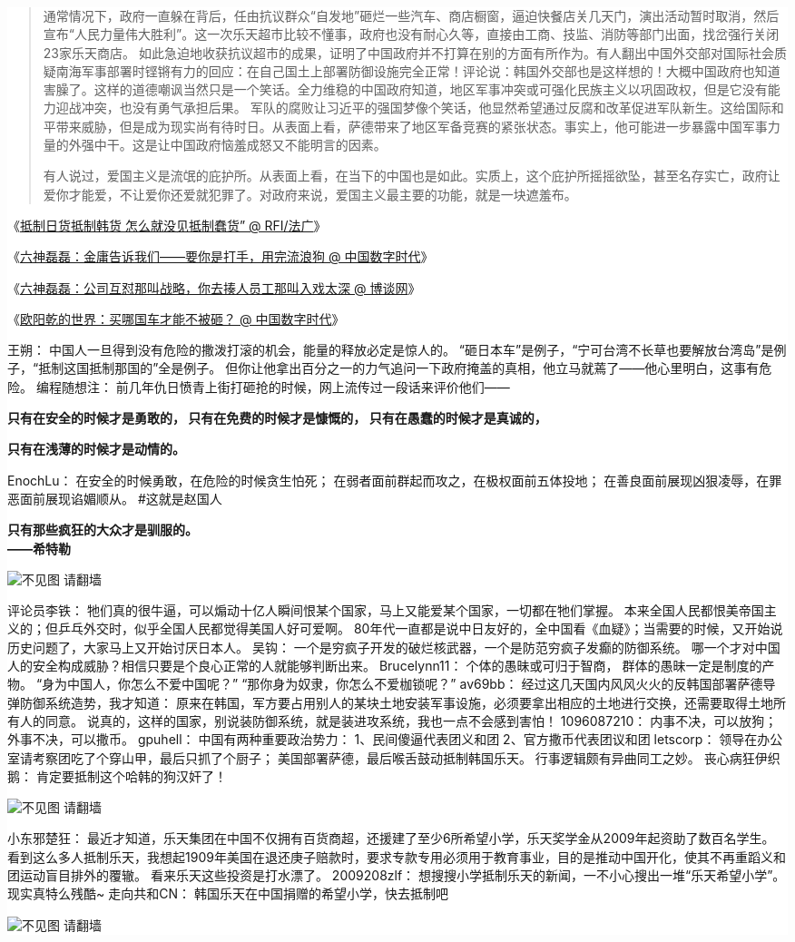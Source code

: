 > 通常情况下，政府一直躲在背后，任由抗议群众“自发地”砸烂一些汽车、商店橱窗，逼迫快餐店关几天门，演出活动暂时取消，然后宣布“人民力量伟大胜利”。这一次乐天超市比较不懂事，政府也没有耐心久等，直接由工商、技监、消防等部门出面，找岔强行关闭23家乐天商店。 如此急迫地收获抗议超市的成果，证明了中国政府并不打算在别的方面有所作为。有人翻出中国外交部对国际社会质疑南海军事部署时铿锵有力的回应：在自己国土上部署防御设施完全正常！评论说：韩国外交部也是这样想的！大概中国政府也知道害臊了。这样的道德嘲讽当然只是一个笑话。全力维稳的中国政府知道，地区军事冲突或可强化民族主义以巩固政权，但是它没有能力迎战冲突，也没有勇气承担后果。 军队的腐败让习近平的强国梦像个笑话，他显然希望通过反腐和改革促进军队新生。这给国际和平带来威胁，但是成为现实尚有待时日。从表面上看，萨德带来了地区军备竞赛的紧张状态。事实上，他可能进一步暴露中国军事力量的外强中干。这是让中国政府恼羞成怒又不能明言的因素。
> 
> 有人说过，爱国主义是流氓的庇护所。从表面上看，在当下的中国也是如此。实质上，这个庇护所摇摇欲坠，甚至名存实亡，政府让爱你才能爱，不让爱你还爱就犯罪了。对政府来说，爱国主义最主要的功能，就是一块遮羞布。

  
《[抵制日货抵制韩货 怎么就没见抵制蠢货” @ RFI/法广](http://cn.rfi.fr/%E4%B8%AD%E5%9B%BD/20170306-%E2%80%9C%E6%8A%B5%E5%88%B6%E6%97%A5%E8%B4%A7%E6%8A%B5%E5%88%B6%E9%9F%A9%E8%B4%A7%E6%80%8E%E4%B9%88%E5%B0%B1%E6%B2%A1%E8%A7%81%E6%8A%B5%E5%88%B6%E8%A0%A2%E8%B4%A7%E2%80%9D)》

《[六神磊磊：金庸告诉我们——要你是打手，用完流浪狗 @ 中国数字时代](https://chinadigitaltimes.net/chinese/2017/03/%E5%85%AD%E7%A5%9E%E7%A3%8A%E7%A3%8A%EF%BD%9C%E9%87%91%E5%BA%B8%E5%91%8A%E8%AF%89%E6%88%91%E4%BB%AC%EF%BC%9A%E8%A6%81%E4%BD%A0%E6%98%AF%E6%89%93%E6%89%8B%EF%BC%8C%E7%94%A8%E5%AE%8C%E6%B5%81%E6%B5%AA/)》

《[六神磊磊：公司互怼那叫战略，你去揍人员工那叫入戏太深 @ 博谈网](https://botanwang.com/articles/201703/%E5%85%AC%E5%8F%B8%E4%BA%92%E6%80%BC%E9%82%A3%E5%8F%AB%E6%88%98%E7%95%A5%EF%BC%8C%E4%BD%A0%E5%8E%BB%E6%8F%8D%E4%BA%BA%E5%91%98%E5%B7%A5%E9%82%A3%E5%8F%AB%E5%85%A5%E6%88%8F%E5%A4%AA%E6%B7%B1.html)》

《[欧阳乾的世界：买哪国车才能不被砸？ @ 中国数字时代](https://chinadigitaltimes.net/chinese/2017/03/%e6%ac%a7%e9%98%b3%e4%b9%be%e7%9a%84%e4%b8%96%e7%95%8c-%e4%b9%b0%e5%93%aa%e5%9b%bd%e8%bd%a6%e6%89%8d%e8%83%bd%e4%b8%8d%e8%a2%ab%e7%a0%b8%ef%bc%9f/)》

王朔： 中国人一旦得到没有危险的撒泼打滚的机会，能量的释放必定是惊人的。 “砸日本车”是例子，“宁可台湾不长草也要解放台湾岛”是例子，“抵制这国抵制那国的”全是例子。 但你让他拿出百分之一的力气追问一下政府掩盖的真相，他立马就蔫了——他心里明白，这事有危险。 编程随想注： 前几年仇日愤青上街打砸抢的时候，网上流传过一段话来评价他们——

**只有在安全的时候才是勇敢的， 只有在免费的时候才是慷慨的， 只有在愚蠢的时候才是真诚的，**

**只有在浅薄的时候才是动情的。**

EnochLu： 在安全的时候勇敢，在危险的时候贪生怕死； 在弱者面前群起而攻之，在极权面前五体投地； 在善良面前展现凶狠凌辱，在罪恶面前展现谄媚顺从。 #这就是赵国人

**只有那些疯狂的大众才是驯服的。  
——希特勒**

  

![不见图 请翻墙](https://lh5.googleusercontent.com/eMygSuZ2aZtFcSNAUdikmG13ODH8C1smCp-YoZAbEPmRGd07bj38ahxObGR5zdNey_EpH-IDiaNzWt8HT3F-lWu0FcqmIy5JA9SldcsG38i0LK96dBtv8ND20xCJtBrhK2s9sFTLSGA)

评论员李铁： 牠们真的很牛逼，可以煽动十亿人瞬间恨某个国家，马上又能爱某个国家，一切都在牠们掌握。 本来全国人民都恨美帝国主义的；但乒乓外交时，似乎全国人民都觉得美国人好可爱啊。 80年代一直都是说中日友好的，全中国看《血疑》；当需要的时候，又开始说历史问题了，大家马上又开始讨厌日本人。 吴钩： 一个是穷疯子开发的破烂核武器，一个是防范穷疯子发癫的防御系统。 哪一个才对中国人的安全构成威胁？相信只要是个良心正常的人就能够判断出来。 Brucelynn11： 个体的愚昧或可归于智商， 群体的愚昧一定是制度的产物。 “身为中国人，你怎么不爱中国呢？” “那你身为奴隶，你怎么不爱枷锁呢？” av69bb： 经过这几天国内风风火火的反韩国部署萨德导弹防御系统造势，我才知道： 原来在韩国，军方要占用别人的某块土地安装军事设施，必须要拿出相应的土地进行交换，还需要取得土地所有人的同意。 说真的，这样的国家，别说装防御系统，就是装进攻系统，我也一点不会感到害怕！ 1096087210： 内事不决，可以放狗； 外事不决，可以撒币。 gpuhell： 中国有两种重要政治势力： 1、民间傻逼代表团义和团 2、官方撒币代表团议和团 letscorp： 领导在办公室请考察团吃了个穿山甲，最后只抓了个厨子； 美国部署萨德，最后喉舌鼓动抵制韩国乐天。 行事逻辑颇有异曲同工之妙。 丧心病狂伊织鹅： 肯定要抵制这个哈韩的狗汉奸了！

![不见图 请翻墙](https://lh6.googleusercontent.com/Xr01HTQpazgM94b5VkU2q2jYzEiwQUUDbxuaQmj9bvgY--P7WChQDRfG30V-4sj5jXZpawmhFWpmARQGCu3um1j44M4DdLNicbZ0JvGowpZxT85SMJQtIUbu255TvzcSK3IBgx9ph2Y)

小东邪楚狂： 最近才知道，乐天集团在中国不仅拥有百货商超，还援建了至少6所希望小学，乐天奖学金从2009年起资助了数百名学生。 看到这么多人抵制乐天，我想起1909年美国在退还庚子赔款时，要求专款专用必须用于教育事业，目的是推动中国开化，使其不再重蹈义和团运动盲目排外的覆辙。 看来乐天这些投资是打水漂了。 2009208zlf： 想搜搜小学抵制乐天的新闻，一不小心搜出一堆“乐天希望小学”。 现实真特么残酷~ 走向共和CN： 韩国乐天在中国捐赠的希望小学，快去抵制吧

![不见图 请翻墙](https://lh5.googleusercontent.com/c_sSkvzJS-j22SckrCO_D1Cb5ySQzFUxJGYBFc7nE504PZJYTLi44j4Bm8ceyqyt2faEqPfDn_pIJI72vbBp6uyKC9clGwaG4kO1yY7OX9peSD3XFnTtj9S-SZE99Wxd4nIlun5RDkA)
